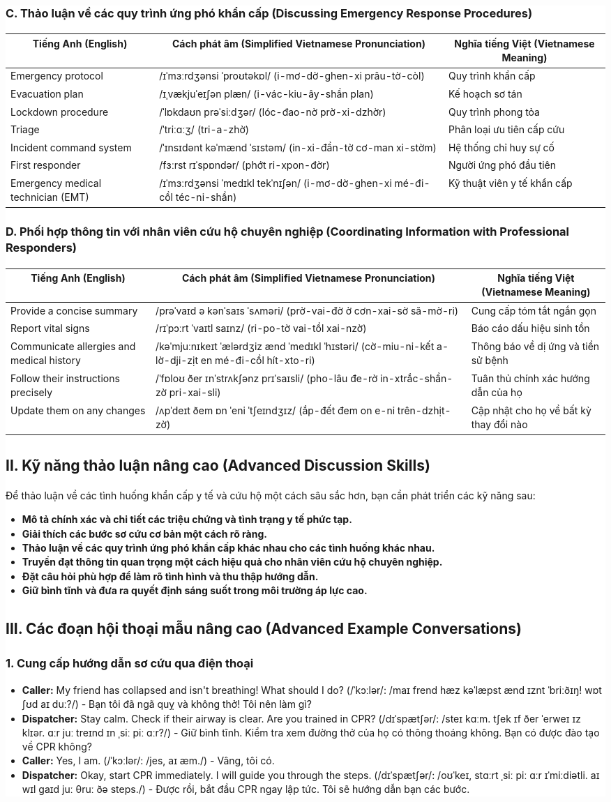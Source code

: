 ### C. Thảo luận về các quy trình ứng phó khẩn cấp (Discussing Emergency Response Procedures)

| Tiếng Anh (English) | Cách phát âm (Simplified Vietnamese Pronunciation) | Nghĩa tiếng Việt (Vietnamese Meaning) |
|---|---|---|
| Emergency protocol | /ɪˈmɜːrdʒənsi ˈproʊtəkɒl/ (i-mơ-dờ-ghen-xi prâu-tờ-còl) | Quy trình khẩn cấp |
| Evacuation plan | /ɪˌvækjuˈeɪʃən plæn/ (i-vác-kiu-ây-shần plan) | Kế hoạch sơ tán |
| Lockdown procedure | /ˈlɒkdaʊn prəˈsiːdʒər/ (lóc-đao-nờ prờ-xi-dzhờr) | Quy trình phong tỏa |
| Triage | /ˈtriːɑːʒ/ (tri-a-zhờ) | Phân loại ưu tiên cấp cứu |
| Incident command system | /ˈɪnsɪdənt kəˈmænd ˈsɪstəm/ (in-xi-đần-tờ cơ-man xi-stờm) | Hệ thống chỉ huy sự cố |
| First responder | /fɜːrst rɪˈspɒndər/ (phớt ri-xpon-đờr) | Người ứng phó đầu tiên |
| Emergency medical technician (EMT) | /ɪˈmɜːrdʒənsi ˈmedɪkl tekˈnɪʃən/ (i-mơ-dờ-ghen-xi mé-đi-cồl téc-ni-shần) | Kỹ thuật viên y tế khẩn cấp |

### D. Phối hợp thông tin với nhân viên cứu hộ chuyên nghiệp (Coordinating Information with Professional Responders)

| Tiếng Anh (English) | Cách phát âm (Simplified Vietnamese Pronunciation) | Nghĩa tiếng Việt (Vietnamese Meaning) |
|---|---|---|
| Provide a concise summary | /prəˈvaɪd ə kənˈsaɪs ˈsʌməri/ (prờ-vai-đờ ờ cơn-xai-sờ să-mờ-ri) | Cung cấp tóm tắt ngắn gọn |
| Report vital signs | /rɪˈpɔːrt ˈvaɪtl saɪnz/ (ri-po-tờ vai-tồl xai-nzờ) | Báo cáo dấu hiệu sinh tồn |
| Communicate allergies and medical history | /kəˈmjuːnɪkeɪt ˈælərdʒiz ænd ˈmedɪkl ˈhɪstəri/ (cờ-miu-ni-kết a-lờ-dji-zịt en mé-đi-cồl hít-xto-ri) | Thông báo về dị ứng và tiền sử bệnh |
| Follow their instructions precisely | /ˈfɒloʊ ðer ɪnˈstrʌkʃənz prɪˈsaɪsli/ (pho-lâu đe-rờ in-xtrắc-shần-zờ pri-xai-sli) | Tuân thủ chính xác hướng dẫn của họ |
| Update them on any changes | /ʌpˈdeɪt ðem ɒn ˈeni ˈtʃeɪndʒɪz/ (ắp-đết đem on e-ni trên-dzhịt-zờ) | Cập nhật cho họ về bất kỳ thay đổi nào |

## II. Kỹ năng thảo luận nâng cao (Advanced Discussion Skills)

Để thảo luận về các tình huống khẩn cấp y tế và cứu hộ một cách sâu sắc hơn, bạn cần phát triển các kỹ năng sau:

* **Mô tả chính xác và chi tiết các triệu chứng và tình trạng y tế phức tạp.**
* **Giải thích các bước sơ cứu cơ bản một cách rõ ràng.**
* **Thảo luận về các quy trình ứng phó khẩn cấp khác nhau cho các tình huống khác nhau.**
* **Truyền đạt thông tin quan trọng một cách hiệu quả cho nhân viên cứu hộ chuyên nghiệp.**
* **Đặt câu hỏi phù hợp để làm rõ tình hình và thu thập hướng dẫn.**
* **Giữ bình tĩnh và đưa ra quyết định sáng suốt trong môi trường áp lực cao.**

## III. Các đoạn hội thoại mẫu nâng cao (Advanced Example Conversations)

### 1. Cung cấp hướng dẫn sơ cứu qua điện thoại

* **Caller:** My friend has collapsed and isn't breathing! What should I do? (/ˈkɔːlər/: /maɪ frend hæz kəˈlæpst ænd ɪznt ˈbriːðɪŋ! wɒt ʃʊd aɪ duː?/) - Bạn tôi đã ngã quỵ và không thở! Tôi nên làm gì?
* **Dispatcher:** Stay calm. Check if their airway is clear. Are you trained in CPR? (/dɪˈspætʃər/: /steɪ kɑːm. tʃek ɪf ðer ˈerweɪ ɪz klɪər. ɑːr juː treɪnd ɪn ˌsiː piː ɑːr?/) - Giữ bình tĩnh. Kiểm tra xem đường thở của họ có thông thoáng không. Bạn có được đào tạo về CPR không?
* **Caller:** Yes, I am. (/ˈkɔːlər/: /jes, aɪ æm./) - Vâng, tôi có.
* **Dispatcher:** Okay, start CPR immediately. I will guide you through the steps. (/dɪˈspætʃər/: /oʊˈkeɪ, stɑːrt ˌsiː piː ɑːr ɪˈmiːdiətli. aɪ wɪl ɡaɪd juː θruː ðə steps./) - Được rồi, bắt đầu CPR ngay lập tức. Tôi sẽ hướng dẫn bạn các bước.
